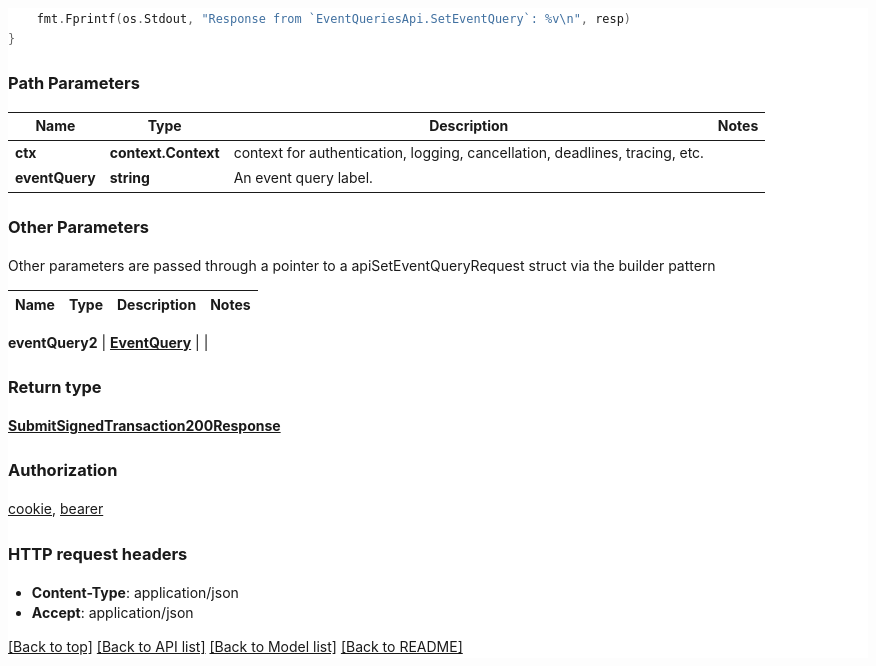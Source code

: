 ```go
    fmt.Fprintf(os.Stdout, "Response from `EventQueriesApi.SetEventQuery`: %v\n", resp)
}
```

### Path Parameters


Name | Type | Description  | Notes
------------- | ------------- | ------------- | -------------
**ctx** | **context.Context** | context for authentication, logging, cancellation, deadlines, tracing, etc.
**eventQuery** | **string** | An event query label. | 

### Other Parameters

Other parameters are passed through a pointer to a apiSetEventQueryRequest struct via the builder pattern


Name | Type | Description  | Notes
------------- | ------------- | ------------- | -------------

 **eventQuery2** | [**EventQuery**](EventQuery.md) |  | 

### Return type

[**SubmitSignedTransaction200Response**](SubmitSignedTransaction200Response.md)

### Authorization

[cookie](../README.md#cookie), [bearer](../README.md#bearer)

### HTTP request headers

- **Content-Type**: application/json
- **Accept**: application/json

[[Back to top]](#) [[Back to API list]](../README.md#documentation-for-api-endpoints)
[[Back to Model list]](../README.md#documentation-for-models)
[[Back to README]](../README.md)

